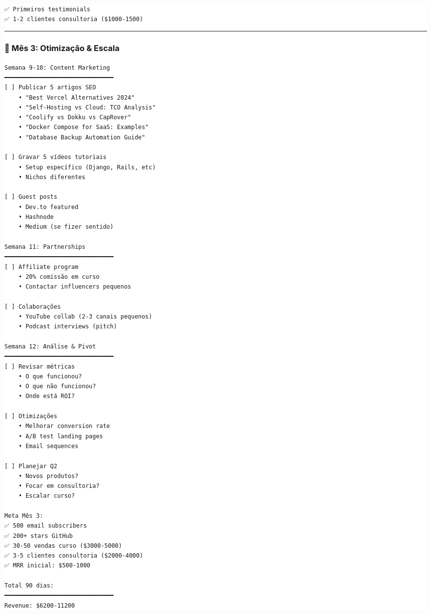 ```
✅ Primeiros testimonials
✅ 1-2 clientes consultoria ($1000-1500)
```

---

### 🎯 Mês 3: Otimização & Escala

```
Semana 9-10: Content Marketing
━━━━━━━━━━━━━━━━━━━━━━━━━━━━━━━
[ ] Publicar 5 artigos SEO
    • "Best Vercel Alternatives 2024"
    • "Self-Hosting vs Cloud: TCO Analysis"
    • "Coolify vs Dokku vs CapRover"
    • "Docker Compose for SaaS: Examples"
    • "Database Backup Automation Guide"

[ ] Gravar 5 vídeos tutoriais
    • Setup específico (Django, Rails, etc)
    • Nichos diferentes

[ ] Guest posts
    • Dev.to featured
    • Hashnode
    • Medium (se fizer sentido)

Semana 11: Partnerships
━━━━━━━━━━━━━━━━━━━━━━━━━━━━━━━
[ ] Affiliate program
    • 20% comissão em curso
    • Contactar influencers pequenos

[ ] Colaborações
    • YouTube collab (2-3 canais pequenos)
    • Podcast interviews (pitch)

Semana 12: Análise & Pivot
━━━━━━━━━━━━━━━━━━━━━━━━━━━━━━━
[ ] Revisar métricas
    • O que funcionou?
    • O que não funcionou?
    • Onde está ROI?

[ ] Otimizações
    • Melhorar conversion rate
    • A/B test landing pages
    • Email sequences

[ ] Planejar Q2
    • Novos produtos?
    • Focar em consultoria?
    • Escalar curso?

Meta Mês 3:
✅ 500 email subscribers
✅ 200+ stars GitHub
✅ 30-50 vendas curso ($3000-5000)
✅ 3-5 clientes consultoria ($2000-4000)
✅ MRR inicial: $500-1000

Total 90 dias:
━━━━━━━━━━━━━━━━━━━━━━━━━━━━━━━
Revenue: $6200-11200
```